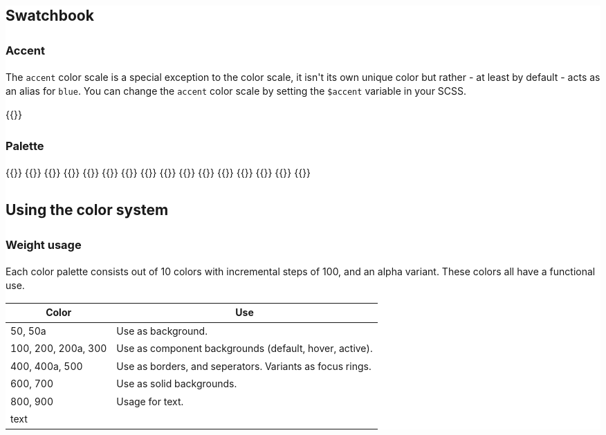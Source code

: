 ## Swatchbook
### Accent
The `accent` color scale is a special exception to the color scale, it isn't its own unique color but rather - at least by default - acts as an alias for `blue`. You can change the `accent` color scale by setting the `$accent` variable in your SCSS.

{{<color>}}

### Palette
{{<color class="red" name="Red">}}
{{<color class="orange" name="Orange">}}
{{<color class="amber" name="Amber">}}
{{<color class="yellow" name="Yellow">}}
{{<color class="lime" name="Lime">}}
{{<color class="green" name="Green">}}
{{<color class="teal" name="Teal">}}
{{<color class="cyan" name="Cyan">}}
{{<color class="blue" name="Blue">}}
{{<color class="indigo" name="Indigo">}}
{{<color class="violet" name="Violet">}}
{{<color class="purple" name="Purple">}}
{{<color class="pink" name="Pink">}}
{{<color class="rose" name="Rose">}}
{{<color class="brown" name="Brown">}}
{{<color class="grey" name="Grey">}}

## Using the color system
### Weight usage
Each color palette consists out of 10 colors with incremental steps of 100, and an alpha variant. These colors all have a functional use.

<table class="table">
  <thead>
    <tr>
      <th>Color</th>
      <th>Use</th>
    </tr>
  </thead>
  <tbody>
    <tr>
      <td>50, 50a</td>
      <td>Use as background.</td>
    </tr>
    <tr>
      <td>100, 200, 200a, 300</td>
      <td>Use as component backgrounds  (default, hover, active).</td>
    </tr>
    <tr>
      <td>400, 400a, 500</td>
      <td>Use as borders, and seperators. Variants as focus rings.</td>
    </tr>
    <tr>
      <td>600, 700</td>
      <td>Use as solid backgrounds.</td>
    </tr>
    <tr>
      <td>800, 900</td>
      <td>Usage for text.</td>
    </tr>
    <tr>
      <td>text</td>